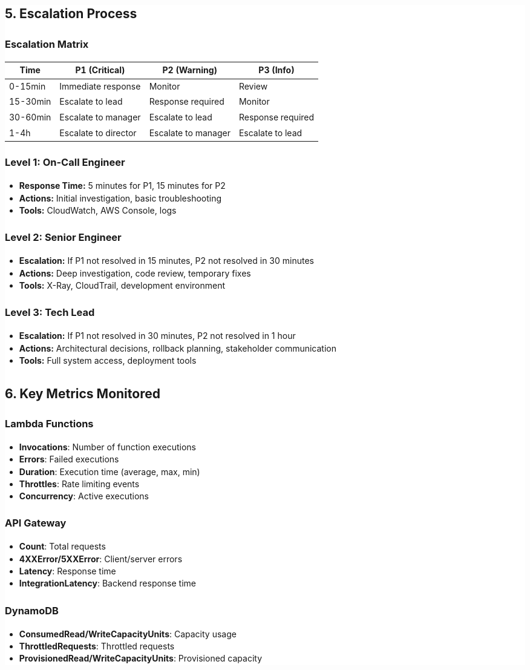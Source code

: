 ## 5. Escalation Process

### **Escalation Matrix**
| Time | P1 (Critical) | P2 (Warning) | P3 (Info) |
|------|---------------|--------------|-----------|
| 0-15min | Immediate response | Monitor | Review |
| 15-30min | Escalate to lead | Response required | Monitor |
| 30-60min | Escalate to manager | Escalate to lead | Response required |
| 1-4h | Escalate to director | Escalate to manager | Escalate to lead |

### **Level 1: On-Call Engineer**
- **Response Time:** 5 minutes for P1, 15 minutes for P2
- **Actions:** Initial investigation, basic troubleshooting
- **Tools:** CloudWatch, AWS Console, logs

### **Level 2: Senior Engineer**
- **Escalation:** If P1 not resolved in 15 minutes, P2 not resolved in 30 minutes
- **Actions:** Deep investigation, code review, temporary fixes
- **Tools:** X-Ray, CloudTrail, development environment

### **Level 3: Tech Lead**
- **Escalation:** If P1 not resolved in 30 minutes, P2 not resolved in 1 hour
- **Actions:** Architectural decisions, rollback planning, stakeholder communication
- **Tools:** Full system access, deployment tools

## 6. Key Metrics Monitored

### **Lambda Functions**
- **Invocations**: Number of function executions
- **Errors**: Failed executions
- **Duration**: Execution time (average, max, min)
- **Throttles**: Rate limiting events
- **Concurrency**: Active executions

### **API Gateway**
- **Count**: Total requests
- **4XXError/5XXError**: Client/server errors
- **Latency**: Response time
- **IntegrationLatency**: Backend response time

### **DynamoDB**
- **ConsumedRead/WriteCapacityUnits**: Capacity usage
- **ThrottledRequests**: Throttled requests
- **ProvisionedRead/WriteCapacityUnits**: Provisioned capacity
